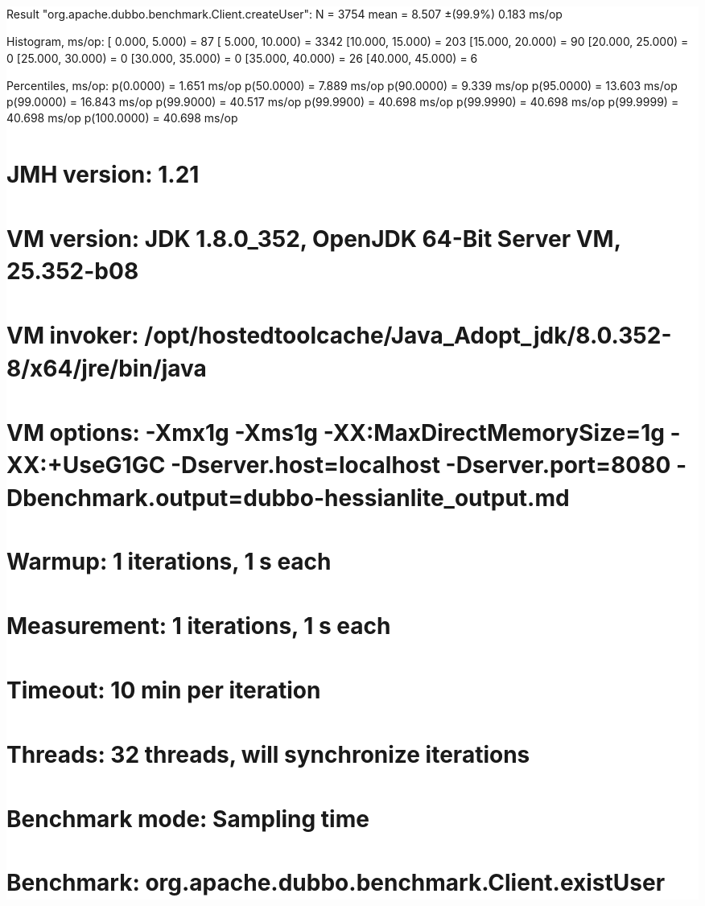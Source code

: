 

Result "org.apache.dubbo.benchmark.Client.createUser":
  N = 3754
  mean =      8.507 ±(99.9%) 0.183 ms/op

  Histogram, ms/op:
    [ 0.000,  5.000) = 87 
    [ 5.000, 10.000) = 3342 
    [10.000, 15.000) = 203 
    [15.000, 20.000) = 90 
    [20.000, 25.000) = 0 
    [25.000, 30.000) = 0 
    [30.000, 35.000) = 0 
    [35.000, 40.000) = 26 
    [40.000, 45.000) = 6 

  Percentiles, ms/op:
      p(0.0000) =      1.651 ms/op
     p(50.0000) =      7.889 ms/op
     p(90.0000) =      9.339 ms/op
     p(95.0000) =     13.603 ms/op
     p(99.0000) =     16.843 ms/op
     p(99.9000) =     40.517 ms/op
     p(99.9900) =     40.698 ms/op
     p(99.9990) =     40.698 ms/op
     p(99.9999) =     40.698 ms/op
    p(100.0000) =     40.698 ms/op


# JMH version: 1.21
# VM version: JDK 1.8.0_352, OpenJDK 64-Bit Server VM, 25.352-b08
# VM invoker: /opt/hostedtoolcache/Java_Adopt_jdk/8.0.352-8/x64/jre/bin/java
# VM options: -Xmx1g -Xms1g -XX:MaxDirectMemorySize=1g -XX:+UseG1GC -Dserver.host=localhost -Dserver.port=8080 -Dbenchmark.output=dubbo-hessianlite_output.md
# Warmup: 1 iterations, 1 s each
# Measurement: 1 iterations, 1 s each
# Timeout: 10 min per iteration
# Threads: 32 threads, will synchronize iterations
# Benchmark mode: Sampling time
# Benchmark: org.apache.dubbo.benchmark.Client.existUser
